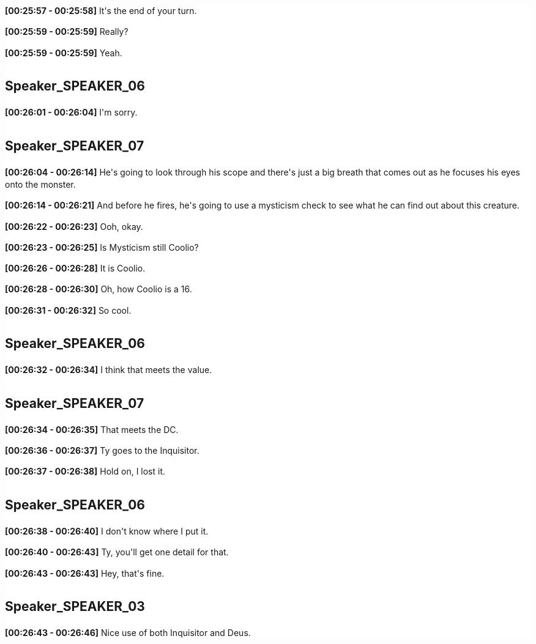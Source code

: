 **[00:25:57 - 00:25:58]** It's the end of your turn.

**[00:25:59 - 00:25:59]** Really?

**[00:25:59 - 00:25:59]** Yeah.


## Speaker_SPEAKER_06

**[00:26:01 - 00:26:04]** I'm sorry.


## Speaker_SPEAKER_07

**[00:26:04 - 00:26:14]** He's going to look through his scope and there's just a big breath that comes out as he focuses his eyes onto the monster.

**[00:26:14 - 00:26:21]** And before he fires, he's going to use a mysticism check to see what he can find out about this creature.

**[00:26:22 - 00:26:23]** Ooh, okay.

**[00:26:23 - 00:26:25]** Is Mysticism still Coolio?

**[00:26:26 - 00:26:28]** It is Coolio.

**[00:26:28 - 00:26:30]** Oh, how Coolio is a 16.

**[00:26:31 - 00:26:32]** So cool.


## Speaker_SPEAKER_06

**[00:26:32 - 00:26:34]** I think that meets the value.


## Speaker_SPEAKER_07

**[00:26:34 - 00:26:35]** That meets the DC.

**[00:26:36 - 00:26:37]** Ty goes to the Inquisitor.

**[00:26:37 - 00:26:38]** Hold on, I lost it.


## Speaker_SPEAKER_06

**[00:26:38 - 00:26:40]** I don't know where I put it.

**[00:26:40 - 00:26:43]** Ty, you'll get one detail for that.

**[00:26:43 - 00:26:43]** Hey, that's fine.


## Speaker_SPEAKER_03

**[00:26:43 - 00:26:46]** Nice use of both Inquisitor and Deus.
